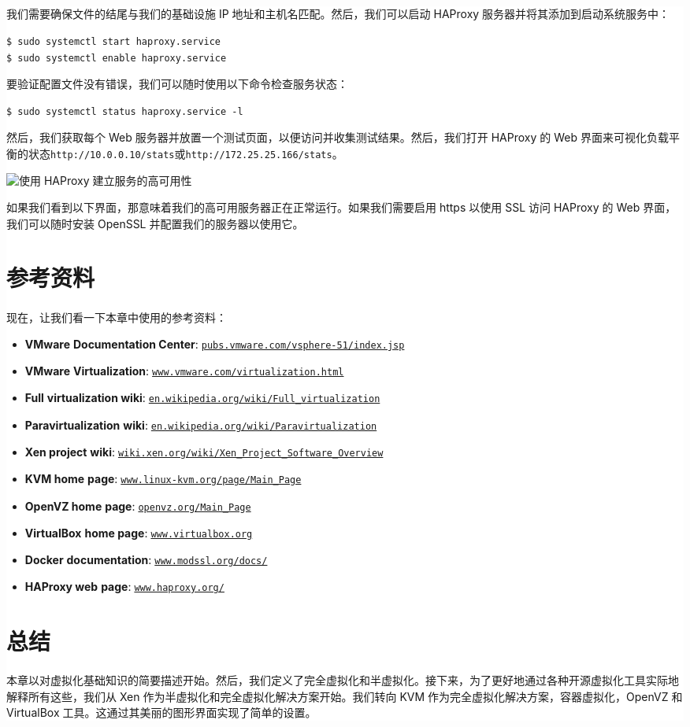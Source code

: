 我们需要确保文件的结尾与我们的基础设施 IP 地址和主机名匹配。然后，我们可以启动 HAProxy 服务器并将其添加到启动系统服务中：

```
$ sudo systemctl start haproxy.service
$ sudo systemctl enable haproxy.service

```

要验证配置文件没有错误，我们可以随时使用以下命令检查服务状态：

```
$ sudo systemctl status haproxy.service -l

```

然后，我们获取每个 Web 服务器并放置一个测试页面，以便访问并收集测试结果。然后，我们打开 HAProxy 的 Web 界面来可视化负载平衡的状态`http://10.0.0.10/stats`或`http://172.25.25.166/stats`。

![使用 HAProxy 建立服务的高可用性](https://github.com/OpenDocCN/freelearn-linux-pt2-zh/raw/master/docs/ms-centos7-linux-svr/img/B04674_06_21.jpg)

如果我们看到以下界面，那意味着我们的高可用服务器正在正常运行。如果我们需要启用 https 以使用 SSL 访问 HAProxy 的 Web 界面，我们可以随时安装 OpenSSL 并配置我们的服务器以使用它。

# 参考资料

现在，让我们看一下本章中使用的参考资料：

+   **VMware** **Documentation Center**: [`pubs.vmware.com/vsphere-51/index.jsp`](http://pubs.vmware.com/vsphere-51/index.jsp)

+   **VMware** **Virtualization**: [`www.vmware.com/virtualization.html`](http://www.vmware.com/virtualization.html)

+   **Full** **virtualization wiki**: [`en.wikipedia.org/wiki/Full_virtualization`](https://en.wikipedia.org/wiki/Full_virtualization)

+   **Paravirtualization** **wiki**: [`en.wikipedia.org/wiki/Paravirtualization`](https://en.wikipedia.org/wiki/Paravirtualization)

+   **Xen project** **wiki**: [`wiki.xen.org/wiki/Xen_Project_Software_Overview`](http://wiki.xen.org/wiki/Xen_Project_Software_Overview)

+   **KVM home** **page**: [`www.linux-kvm.org/page/Main_Page`](http://www.linux-kvm.org/page/Main_Page)

+   **OpenVZ home** **page**: [`openvz.org/Main_Page`](https://openvz.org/Main_Page)

+   **VirtualBox** **home page**: [`www.virtualbox.org`](https://www.virtualbox.org)

+   **Docker** **documentation**: [`www.modssl.org/docs/`](http://www.modssl.org/docs/)

+   **HAProxy web** **page**: [`www.haproxy.org/`](http://www.haproxy.org/)

# 总结

本章以对虚拟化基础知识的简要描述开始。然后，我们定义了完全虚拟化和半虚拟化。接下来，为了更好地通过各种开源虚拟化工具实际地解释所有这些，我们从 Xen 作为半虚拟化和完全虚拟化解决方案开始。我们转向 KVM 作为完全虚拟化解决方案，容器虚拟化，OpenVZ 和 VirtualBox 工具。这通过其美丽的图形界面实现了简单的设置。
